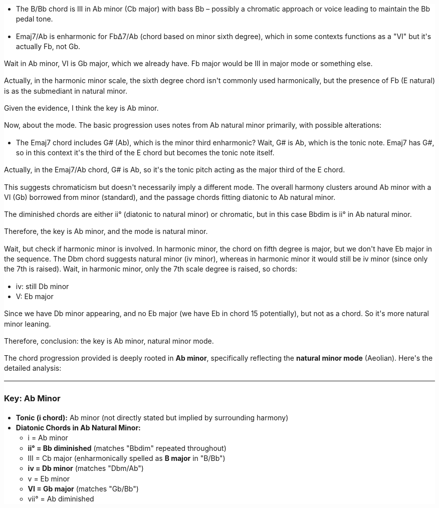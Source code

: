 - The B/Bb chord is III in Ab minor (Cb major) with bass Bb – possibly a chromatic approach or voice leading to maintain the Bb pedal tone.

- Emaj7/Ab is enharmonic for FbΔ7/Ab (chord based on minor sixth degree), which in some contexts functions as a "VI" but it's actually Fb, not Gb.

Wait in Ab minor, VI is Gb major, which we already have. Fb major would be III in major mode or something else.

Actually, in the harmonic minor scale, the sixth degree chord isn't commonly used harmonically, but the presence of Fb (E natural) is as the submediant in natural minor.

Given the evidence, I think the key is Ab minor.

Now, about the mode. The basic progression uses notes from Ab natural minor primarily, with possible alterations:

- The Emaj7 chord includes G# (Ab), which is the minor third enharmonic? Wait, G# is Ab, which is the tonic note. Emaj7 has G#, so in this context it's the third of the E chord but becomes the tonic note itself.

Actually, in the Emaj7/Ab chord, G# is Ab, so it's the tonic pitch acting as the major third of the E chord.

This suggests chromaticism but doesn't necessarily imply a different mode. The overall harmony clusters around Ab minor with a VI (Gb) borrowed from minor (standard), and the passage chords fitting diatonic to Ab natural minor.

The diminished chords are either ii° (diatonic to natural minor) or chromatic, but in this case Bbdim is ii° in Ab natural minor.

Therefore, the key is Ab minor, and the mode is natural minor.

Wait, but check if harmonic minor is involved. In harmonic minor, the chord on fifth degree is major, but we don't have Eb major in the sequence. The Dbm chord suggests natural minor (iv minor), whereas in harmonic minor it would still be iv minor (since only the 7th is raised). Wait, in harmonic minor, only the 7th scale degree is raised, so chords:

- iv: still Db minor
- V: Eb major

Since we have Db minor appearing, and no Eb major (we have Eb in chord 15 potentially), but not as a chord. So it's more natural minor leaning.

Therefore, conclusion: the key is Ab minor, natural minor mode.


The chord progression provided is deeply rooted in **Ab minor**, specifically reflecting the **natural minor mode** (Aeolian). Here's the detailed analysis:

---

### **Key: Ab Minor**
- **Tonic (i chord):** Ab minor (not directly stated but implied by surrounding harmony)
- **Diatonic Chords in Ab Natural Minor:**
  - i = Ab minor
  - **ii° = Bb diminished** (matches "Bbdim" repeated throughout)
  - III = Cb major (enharmonically spelled as **B major** in "B/Bb")
  - **iv = Db minor** (matches "Dbm/Ab")
  - v = Eb minor
  - **VI = Gb major** (matches "Gb/Bb")
  - vii° = Ab diminished
